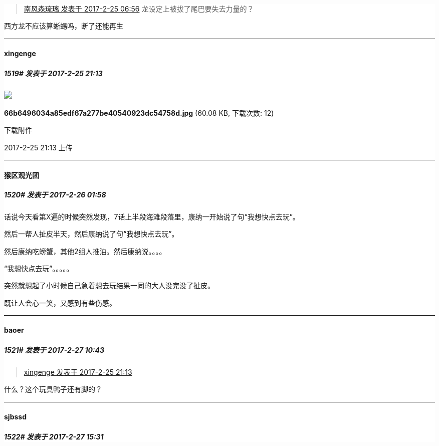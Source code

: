 
<blockquote><a href="httphttps://bbs.saraba1st.com/2b/forum.php?mod=redirect&amp;amp;goto=findpost&amp;amp;pid=35319912&amp;amp;ptid=1342029" target="_blank">南风森琉璃 发表于 2017-2-25 06:56</a>
龙设定上被拔了尾巴要失去力量的？</blockquote>
西方龙不应该算蜥蜴吗，断了还能再生


-----

####  xingenge  
##### 1519#       发表于 2017-2-25 21:13


<img src="https://img.saraba1st.com/forum/201702/25/211333uqqp82n8p2xun9ni.jpg" referrerpolicy="no-referrer">


<strong>66b6496034a85edf67a277be40540923dc54758d.jpg</strong> (60.08 KB, 下载次数: 12)

下载附件

2017-2-25 21:13 上传


-----

####  猴区观光团  
##### 1520#       发表于 2017-2-26 01:58


话说今天看第X遍的时候突然发现，7话上半段海滩段落里，康纳一开始说了句“我想快点去玩”。

然后一帮人扯皮半天，然后康纳说了句“我想快点去玩”。

然后康纳吃螃蟹，其他2组人推油。然后康纳说。。。。

“我想快点去玩”。。。。。


突然就想起了小时候自己急着想去玩结果一同的大人没完没了扯皮。

既让人会心一笑，又感到有些伤感。


-----

####  baoer  
##### 1521#       发表于 2017-2-27 10:43


<blockquote><a href="httphttps://bbs.saraba1st.com/2b/forum.php?mod=redirect&amp;amp;goto=findpost&amp;amp;pid=35326256&amp;amp;ptid=1342029" target="_blank">xingenge 发表于 2017-2-25 21:13</a></blockquote>
什么？这个玩具鸭子还有脚的？


-----

####  sjbssd  
##### 1522#       发表于 2017-2-27 15:31
